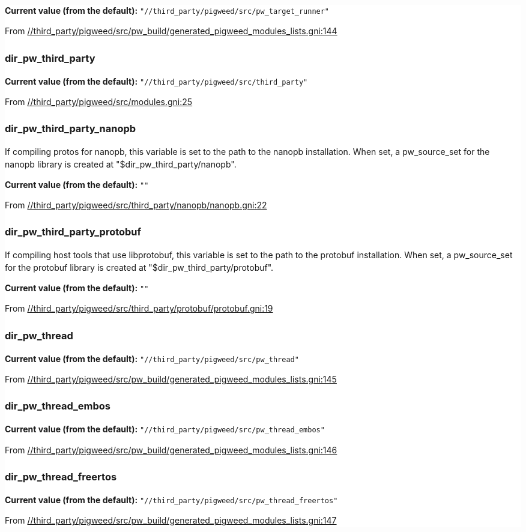 **Current value (from the default):** `"//third_party/pigweed/src/pw_target_runner"`

From [//third_party/pigweed/src/pw_build/generated_pigweed_modules_lists.gni:144](https://pigweed.googlesource.com/pigweed/pigweed/+/acaac6813c467fb62f36181ef6d7382a43fd9401/src/pw_build/generated_pigweed_modules_lists.gni#144)

### dir_pw_third_party

**Current value (from the default):** `"//third_party/pigweed/src/third_party"`

From [//third_party/pigweed/src/modules.gni:25](https://pigweed.googlesource.com/pigweed/pigweed/+/acaac6813c467fb62f36181ef6d7382a43fd9401/src/modules.gni#25)

### dir_pw_third_party_nanopb
If compiling protos for nanopb, this variable is set to the path to the
nanopb installation. When set, a pw_source_set for the nanopb library is
created at "$dir_pw_third_party/nanopb".

**Current value (from the default):** `""`

From [//third_party/pigweed/src/third_party/nanopb/nanopb.gni:22](https://pigweed.googlesource.com/pigweed/pigweed/+/acaac6813c467fb62f36181ef6d7382a43fd9401/src/third_party/nanopb/nanopb.gni#22)

### dir_pw_third_party_protobuf
If compiling host tools that use libprotobuf, this variable is set to the
path to the protobuf installation. When set, a pw_source_set for the
protobuf library is created at "$dir_pw_third_party/protobuf".

**Current value (from the default):** `""`

From [//third_party/pigweed/src/third_party/protobuf/protobuf.gni:19](https://pigweed.googlesource.com/pigweed/pigweed/+/acaac6813c467fb62f36181ef6d7382a43fd9401/src/third_party/protobuf/protobuf.gni#19)

### dir_pw_thread

**Current value (from the default):** `"//third_party/pigweed/src/pw_thread"`

From [//third_party/pigweed/src/pw_build/generated_pigweed_modules_lists.gni:145](https://pigweed.googlesource.com/pigweed/pigweed/+/acaac6813c467fb62f36181ef6d7382a43fd9401/src/pw_build/generated_pigweed_modules_lists.gni#145)

### dir_pw_thread_embos

**Current value (from the default):** `"//third_party/pigweed/src/pw_thread_embos"`

From [//third_party/pigweed/src/pw_build/generated_pigweed_modules_lists.gni:146](https://pigweed.googlesource.com/pigweed/pigweed/+/acaac6813c467fb62f36181ef6d7382a43fd9401/src/pw_build/generated_pigweed_modules_lists.gni#146)

### dir_pw_thread_freertos

**Current value (from the default):** `"//third_party/pigweed/src/pw_thread_freertos"`

From [//third_party/pigweed/src/pw_build/generated_pigweed_modules_lists.gni:147](https://pigweed.googlesource.com/pigweed/pigweed/+/acaac6813c467fb62f36181ef6d7382a43fd9401/src/pw_build/generated_pigweed_modules_lists.gni#147)
